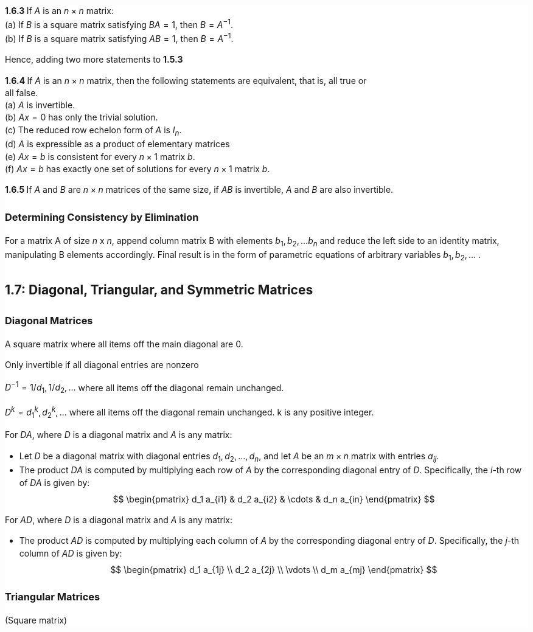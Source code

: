 $\textbf{1.6.3 }$ If $A$ is an $n × n$ matrix:  
(a) If $B$ is a square matrix satisfying $BA = 1$, then $B = A^{-1}$.  
(b) If $B$ is a square matrix satisfying $AB = 1$, then $B = A^{-1}$.  
  
Hence, adding two more statements to $\textbf{1.5.3 }$  
  
$\textbf{1.6.4 }$ If $A$ is an $n × n$ matrix, then the following statements are equivalent, that is, all true or  
all false.  
(a) $A$ is invertible.  
(b) $Ax = 0$ has only the trivial solution.  
(c) The reduced row echelon form of $A$ is $I_n$.  
(d) $A$ is expressible as a product of elementary matrices  
(e) $Ax = b$ is consistent for every $n \times 1$ matrix $b$.  
(f) $Ax = b$ has exactly one set of solutions for every $n \times 1$ matrix $b$.  
  
$\textbf{1.6.5 }$ If $A$ and $B$ are $n × n$ matrices of the same size, if $AB$ is invertible, $A$ and $B$ are also invertible.  
### Determining Consistency by Elimination  
  
For a matrix A of size $n \text{ x } n$, append column matrix B with elements $b_1, b_2, ... b_n$ and reduce the left side to an identity matrix, manipulating B elements accordingly. Final result is in the form of parametric equations of arbitrary variables $b_1, b_2, \dots$ .

## 1.7: Diagonal, Triangular, and Symmetric Matrices  
### Diagonal Matrices  
  
A square matrix where all items off the main diagonal are 0.  
  
Only invertible if all diagonal entries are nonzero  
  
$D^{-1} = 1/d_1, 1/d_2, ...$ where all items off the diagonal remain unchanged.  
  
$D^{k} = d_1^k, d_2^k, ...$ where all items off the diagonal remain unchanged. k is any positive integer.  
  
For $DA$, where $D$ is a diagonal matrix and $A$ is any matrix:
- Let $D$ be a diagonal matrix with diagonal entries $d_1, d_2, \ldots, d_n$, and let $A$ be an $m \times n$ matrix with entries $a_{ij}$.
- The product $DA$ is computed by multiplying each row of $A$ by the corresponding diagonal entry of $D$. Specifically, the $i$-th row of $DA$ is given by:
$$
\begin{pmatrix}
d_1 a_{i1} & d_2 a_{i2} & \cdots & d_n a_{in}
\end{pmatrix}
$$

For $AD$, where $D$ is a diagonal matrix and $A$ is any matrix:
- The product $AD$ is computed by multiplying each column of $A$ by the corresponding diagonal entry of $D$. Specifically, the $j$-th column of $AD$ is given by:
$$
\begin{pmatrix}
d_1 a_{1j} \\
d_2 a_{2j} \\
\vdots \\
d_m a_{mj}
\end{pmatrix}
$$
### Triangular Matrices  
(Square matrix)  
  